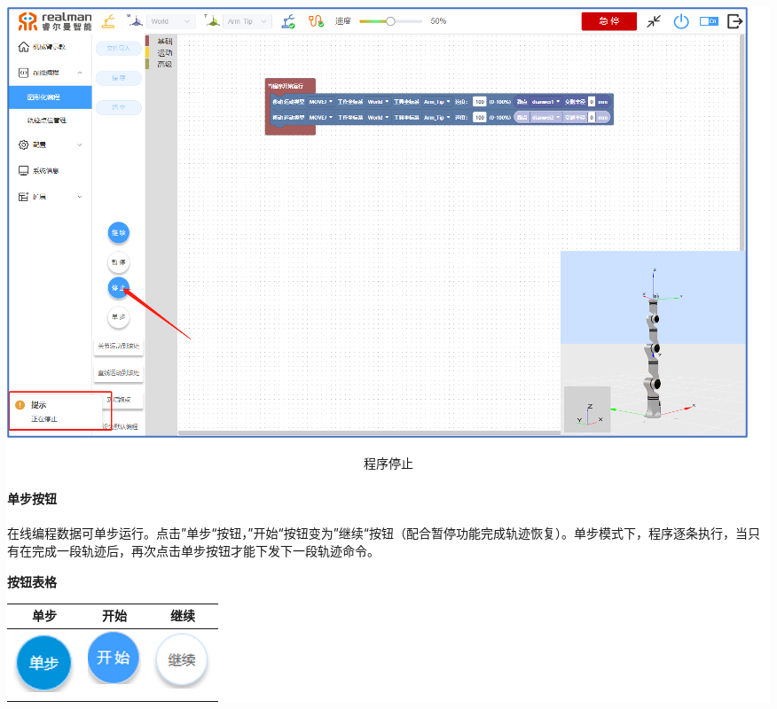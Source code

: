 ![程序停止](../teachingPendant/doc/image107.png)

<center>程序停止</center>

#### 单步按钮

在线编程数据可单步运行。点击”单步“按钮，”开始“按钮变为”继续“按钮（配合暂停功能完成轨迹恢复）。单步模式下，程序逐条执行，当只有在完成一段轨迹后，再次点击单步按钮才能下发下一段轨迹命令。

**按钮表格**  

| 单步 | 开始             |继续             |
|------|------------------|------------------|
| ![单步](../teachingPendant/doc/image108.png)  | ![开始](../teachingPendant/doc/image99.png) |![继续](../teachingPendant/doc/image100.png) |
